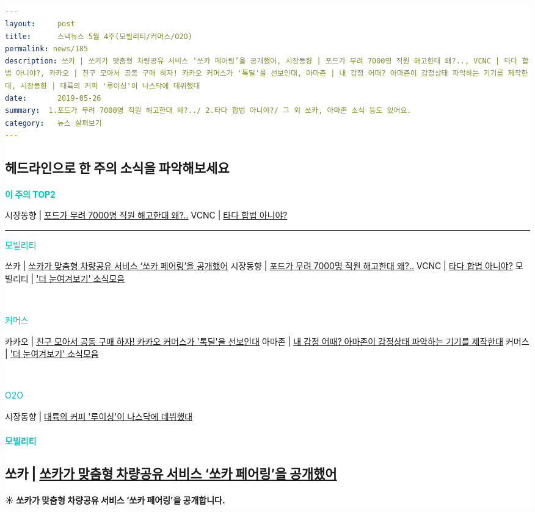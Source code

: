 ```yaml
---
layout:     post
title:      스낵뉴스 5월 4주(모빌리티/커머스/O2O) 
permalink: news/185
description: 쏘카 | 쏘카가 맞춤형 차량공유 서비스 ‘쏘카 페어링’을 공개했어, 시장동향 | 포드가 무려 7000명 직원 해고한대 왜?.., VCNC | 타다 합법 아니야?, 카카오 | 친구 모아서 공동 구매 하자! 카카오 커머스가 '톡딜'을 선보인대, 아마존 | 내 감정 어때? 아마존이 감정상태 파악하는 기기를 제작한대, 시장동향 | 대륙의 커피 '루이싱'이 나스닥에 데뷔했대
date:       2019-05-26
summary:  1.포드가 무려 7000명 직원 해고한대 왜?../ 2.타다 합법 아니야?/ 그 외 쏘카, 아마존 소식 등도 있어요.
category:   뉴스 살펴보기
---
```


## 헤드라인으로 한 주의 소식을 파악해보세요

<a href="#top3"></a><span style = "color: #00c3bd; font-weight: 700;">이 주의 TOP2</span>

시장동향 | [포드가 무려 7000명 직원 해고한대 왜?..](#fordFire7000employee_mobility_05_26)
VCNC | [타다 합법 아니야?](#tadaLegal_mobility_05_26)


- - -

<a href="#mobility"></a><span style = "color: #00c3bd">모빌리티</span>

쏘카 | [쏘카가 맞춤형 차량공유 서비스 ‘쏘카 페어링’을 공개했어](#socarPairing_mobility_05_26)
시장동향 | [포드가 무려 7000명 직원 해고한대 왜?..](#fordFire7000employee_mobility_05_26)
VCNC | [타다 합법 아니야?](#tadaLegal_mobility_05_26)
모빌리티 | ['더 눈여겨보기' 소식모음](#morethings_mobility_05_26)

<br>


<a href="#commerce"></a><span style = "color: #00c3bd">커머스</span>

카카오 | [친구 모아서 공동 구매 하자! 카카오 커머스가 '톡딜'을 선보인대](#kakaoTalkDeal_commerce_05_26)
아마존 | [내 감정 어때? 아마존이 감정상태 파악하는 기기를 제작한대](#amazonEmotionWearable_commerce_05_26)
커머스 | ['더 눈여겨보기' 소식모음](#morethings_commerce_05_26)

<br>


<a href="#o2o"></a><span style = "color: #00c3bd">O2O</span>

시장동향 | [대륙의 커피 '루이싱'이 나스닥에 데뷔했대](#luxingIPO_o2o_05_26)




#### <a name="mobility"></a><span style = "color: #00c3bd">모빌리티</span>

## <a name="socarPairing_mobility_05_26"></a>쏘카 | [쏘카가 맞춤형 차량공유 서비스 ‘쏘카 페어링’을 공개했어](http://www.bloter.net/archives/340666)

<strong>☀️ 쏘카가 맞춤형 차량공유 서비스 ‘쏘카 페어링’을 공개합니다.</strong>

